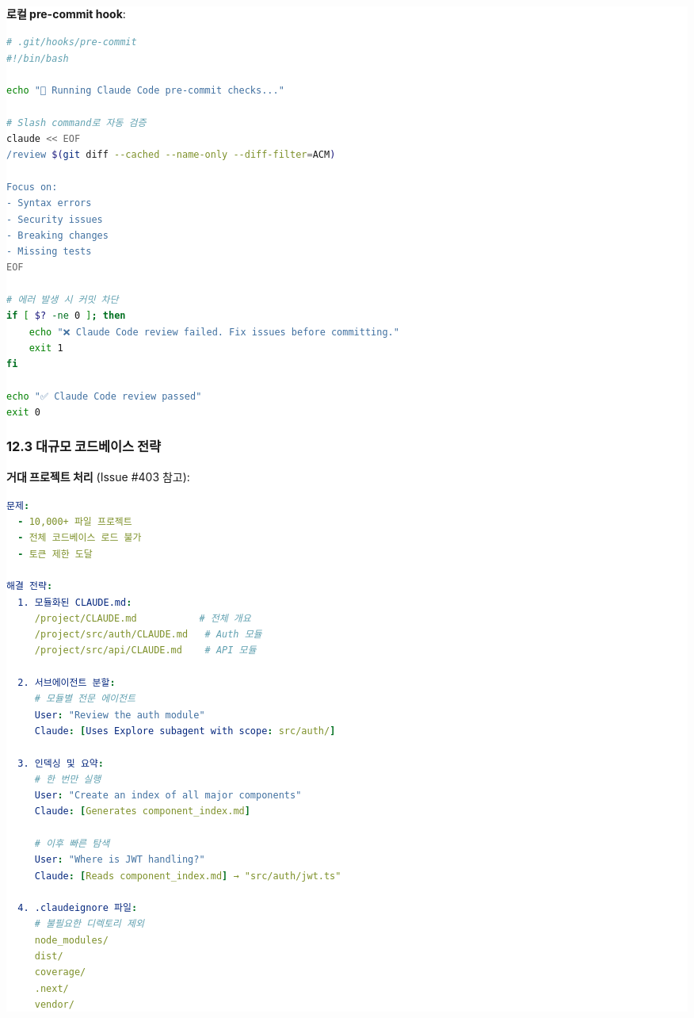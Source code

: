 **로컬 pre-commit hook**:
```bash
# .git/hooks/pre-commit
#!/bin/bash

echo "🤖 Running Claude Code pre-commit checks..."

# Slash command로 자동 검증
claude << EOF
/review $(git diff --cached --name-only --diff-filter=ACM)

Focus on:
- Syntax errors
- Security issues
- Breaking changes
- Missing tests
EOF

# 에러 발생 시 커밋 차단
if [ $? -ne 0 ]; then
    echo "❌ Claude Code review failed. Fix issues before committing."
    exit 1
fi

echo "✅ Claude Code review passed"
exit 0
```

### 12.3 대규모 코드베이스 전략

**거대 프로젝트 처리** (Issue #403 참고):

```yaml
문제:
  - 10,000+ 파일 프로젝트
  - 전체 코드베이스 로드 불가
  - 토큰 제한 도달

해결 전략:
  1. 모듈화된 CLAUDE.md:
     /project/CLAUDE.md           # 전체 개요
     /project/src/auth/CLAUDE.md   # Auth 모듈
     /project/src/api/CLAUDE.md    # API 모듈

  2. 서브에이전트 분할:
     # 모듈별 전문 에이전트
     User: "Review the auth module"
     Claude: [Uses Explore subagent with scope: src/auth/]

  3. 인덱싱 및 요약:
     # 한 번만 실행
     User: "Create an index of all major components"
     Claude: [Generates component_index.md]

     # 이후 빠른 탐색
     User: "Where is JWT handling?"
     Claude: [Reads component_index.md] → "src/auth/jwt.ts"

  4. .claudeignore 파일:
     # 불필요한 디렉토리 제외
     node_modules/
     dist/
     coverage/
     .next/
     vendor/
```